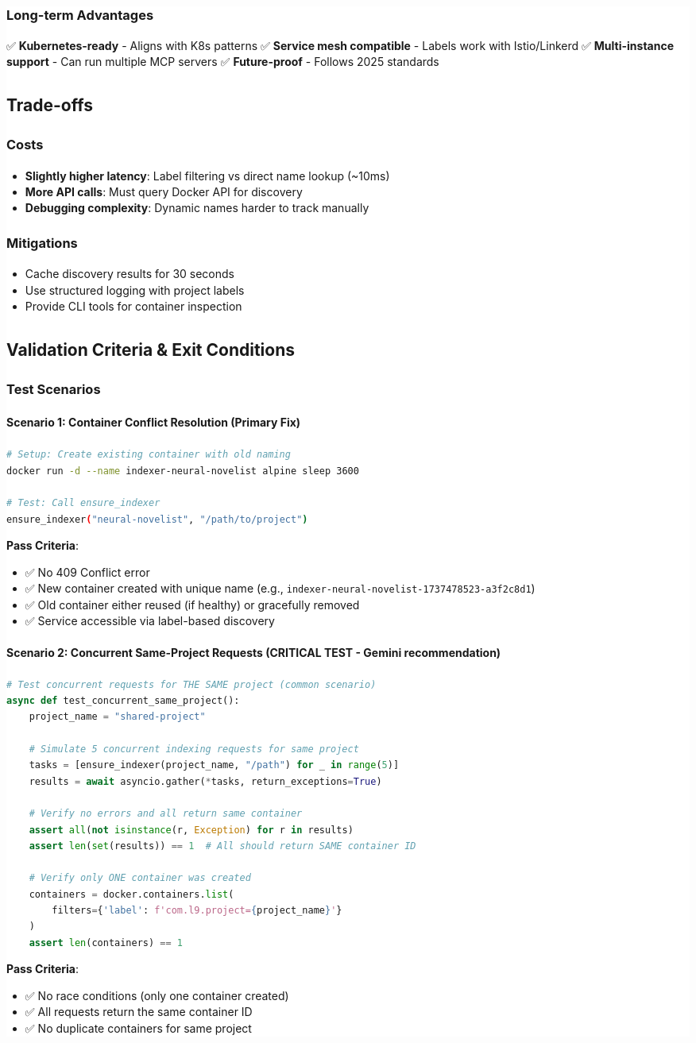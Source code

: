 ### Long-term Advantages
✅ **Kubernetes-ready** - Aligns with K8s patterns
✅ **Service mesh compatible** - Labels work with Istio/Linkerd
✅ **Multi-instance support** - Can run multiple MCP servers
✅ **Future-proof** - Follows 2025 standards

## Trade-offs

### Costs
- **Slightly higher latency**: Label filtering vs direct name lookup (~10ms)
- **More API calls**: Must query Docker API for discovery
- **Debugging complexity**: Dynamic names harder to track manually

### Mitigations
- Cache discovery results for 30 seconds
- Use structured logging with project labels
- Provide CLI tools for container inspection

## Validation Criteria & Exit Conditions

### Test Scenarios

#### Scenario 1: Container Conflict Resolution (Primary Fix)
```bash
# Setup: Create existing container with old naming
docker run -d --name indexer-neural-novelist alpine sleep 3600

# Test: Call ensure_indexer
ensure_indexer("neural-novelist", "/path/to/project")
```
**Pass Criteria**:
- ✅ No 409 Conflict error
- ✅ New container created with unique name (e.g., `indexer-neural-novelist-1737478523-a3f2c8d1`)
- ✅ Old container either reused (if healthy) or gracefully removed
- ✅ Service accessible via label-based discovery

#### Scenario 2: Concurrent Same-Project Requests (CRITICAL TEST - Gemini recommendation)
```python
# Test concurrent requests for THE SAME project (common scenario)
async def test_concurrent_same_project():
    project_name = "shared-project"

    # Simulate 5 concurrent indexing requests for same project
    tasks = [ensure_indexer(project_name, "/path") for _ in range(5)]
    results = await asyncio.gather(*tasks, return_exceptions=True)

    # Verify no errors and all return same container
    assert all(not isinstance(r, Exception) for r in results)
    assert len(set(results)) == 1  # All should return SAME container ID

    # Verify only ONE container was created
    containers = docker.containers.list(
        filters={'label': f'com.l9.project={project_name}'}
    )
    assert len(containers) == 1
```
**Pass Criteria**:
- ✅ No race conditions (only one container created)
- ✅ All requests return the same container ID
- ✅ No duplicate containers for same project